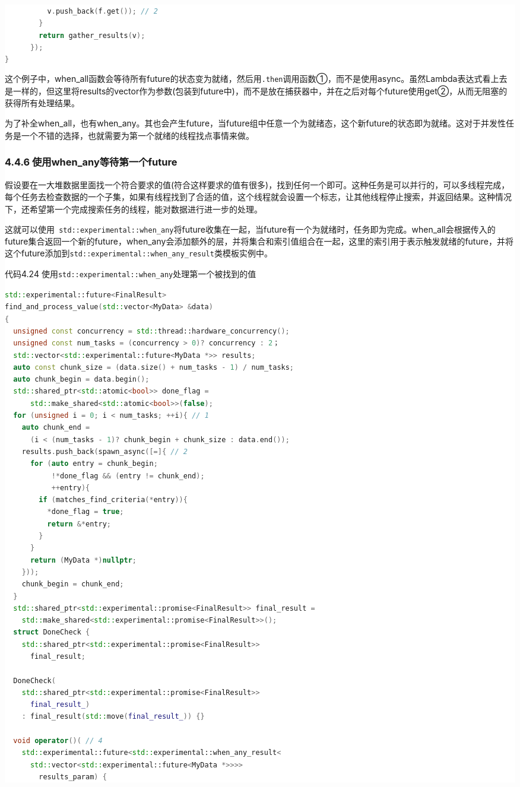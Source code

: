 ```c++
          v.push_back(f.get()); // 2
        }
        return gather_results(v);
      });
}
```

这个例子中，when_all函数会等待所有future的状态变为就绪，然后用`.then`调用函数①，而不是使用async。虽然Lambda表达式看上去是一样的，但这里将results的vector作为参数(包装到future中)，而不是放在捕获器中，并在之后对每个future使用get②，从而无阻塞的获得所有处理结果。

为了补全when_all，也有when_any。其也会产生future，当future组中任意一个为就绪态，这个新future的状态即为就绪。这对于并发性任务是一个不错的选择，也就需要为第一个就绪的线程找点事情来做。

### 4.4.6 使用when_any等待第一个future

假设要在一大堆数据里面找一个符合要求的值(符合这样要求的值有很多)，找到任何一个即可。这种任务是可以并行的，可以多线程完成，每个任务去检查数据的一个子集，如果有线程找到了合适的值，这个线程就会设置一个标志，让其他线程停止搜索，并返回结果。这种情况下，还希望第一个完成搜索任务的线程，能对数据进行进一步的处理。

这就可以使用` std::experimental::when_any`将future收集在一起，当future有一个为就绪时，任务即为完成。when_all会根据传入的future集合返回一个新的future，when_any会添加额外的层，并将集合和索引值组合在一起，这里的索引用于表示触发就绪的future，并将这个future添加到`std::experimental::when_any_result`类模板实例中。

代码4.24 使用` std::experimental::when_any `处理第一个被找到的值

```c++
std::experimental::future<FinalResult>
find_and_process_value(std::vector<MyData> &data)
{
  unsigned const concurrency = std::thread::hardware_concurrency();
  unsigned const num_tasks = (concurrency > 0)? concurrency : 2；
  std::vector<std::experimental::future<MyData *>> results;
  auto const chunk_size = (data.size() + num_tasks - 1) / num_tasks;
  auto chunk_begin = data.begin();
  std::shared_ptr<std::atomic<bool>> done_flag = 
      std::make_shared<std::atomic<bool>>(false);
  for (unsigned i = 0; i < num_tasks; ++i){ // 1
    auto chunk_end = 
      (i < (num_tasks - 1)? chunk_begin + chunk_size : data.end());
    results.push_back(spawn_async([=]{ // 2
      for (auto entry = chunk_begin;
           !*done_flag && (entry != chunk_end);
           ++entry){
        if (matches_find_criteria(*entry)){
          *done_flag = true;
          return &*entry;
        }
      }
      return (MyData *)nullptr;
    }));
    chunk_begin = chunk_end;
  }
  std::shared_ptr<std::experimental::promise<FinalResult>> final_result =
    std::make_shared<std::experimental::promise<FinalResult>>();
  struct DoneCheck {
    std::shared_ptr<std::experimental::promise<FinalResult>>
      final_result;
      
  DoneCheck(
    std::shared_ptr<std::experimental::promise<FinalResult>>
      final_result_)
    : final_result(std::move(final_result_)) {}
    
  void operator()( // 4
    std::experimental::future<std::experimental::when_any_result<
      std::vector<std::experimental::future<MyData *>>>>
        results_param) {
```